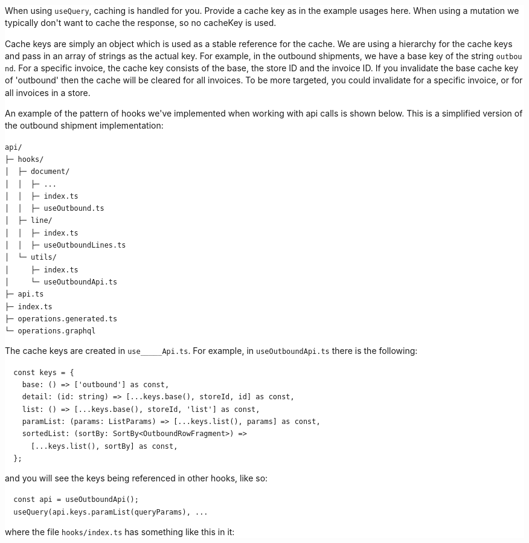 When using `useQuery`, caching is handled for you. Provide a cache key as in the example usages here. When using a mutation we typically don't want to cache the response, so no cacheKey is used.

Cache keys are simply an object which is used as a stable reference for the cache. We are using a hierarchy for the cache keys and pass in an array of strings as the actual key. For example, in the outbound shipments, we have a base key of the string `outbound`. For a specific invoice, the cache key consists of the base, the store ID and the invoice ID. If you invalidate the base cache key of 'outbound' then the cache will be cleared for all invoices. To be more targeted, you could invalidate for a specific invoice, or for all invoices in a store.

An example of the pattern of hooks we've implemented when working with api calls is shown below. This is a simplified version of the outbound shipment implementation:

```
api/
├─ hooks/
│  ├─ document/
│  │  ├─ ...
│  │  ├─ index.ts
│  │  ├─ useOutbound.ts
│  ├─ line/
│  │  ├─ index.ts
│  │  ├─ useOutboundLines.ts
│  └─ utils/
│     ├─ index.ts
│     └─ useOutboundApi.ts
├─ api.ts
├─ index.ts
├─ operations.generated.ts
└─ operations.graphql

```

The cache keys are created in `use_____Api.ts`. For example, in `useOutboundApi.ts` there is the following:

```
  const keys = {
    base: () => ['outbound'] as const,
    detail: (id: string) => [...keys.base(), storeId, id] as const,
    list: () => [...keys.base(), storeId, 'list'] as const,
    paramList: (params: ListParams) => [...keys.list(), params] as const,
    sortedList: (sortBy: SortBy<OutboundRowFragment>) =>
      [...keys.list(), sortBy] as const,
  };
```

and you will see the keys being referenced in other hooks, like so:

```
  const api = useOutboundApi();
  useQuery(api.keys.paramList(queryParams), ...
```


where the file `hooks/index.ts` has something like this in it:

